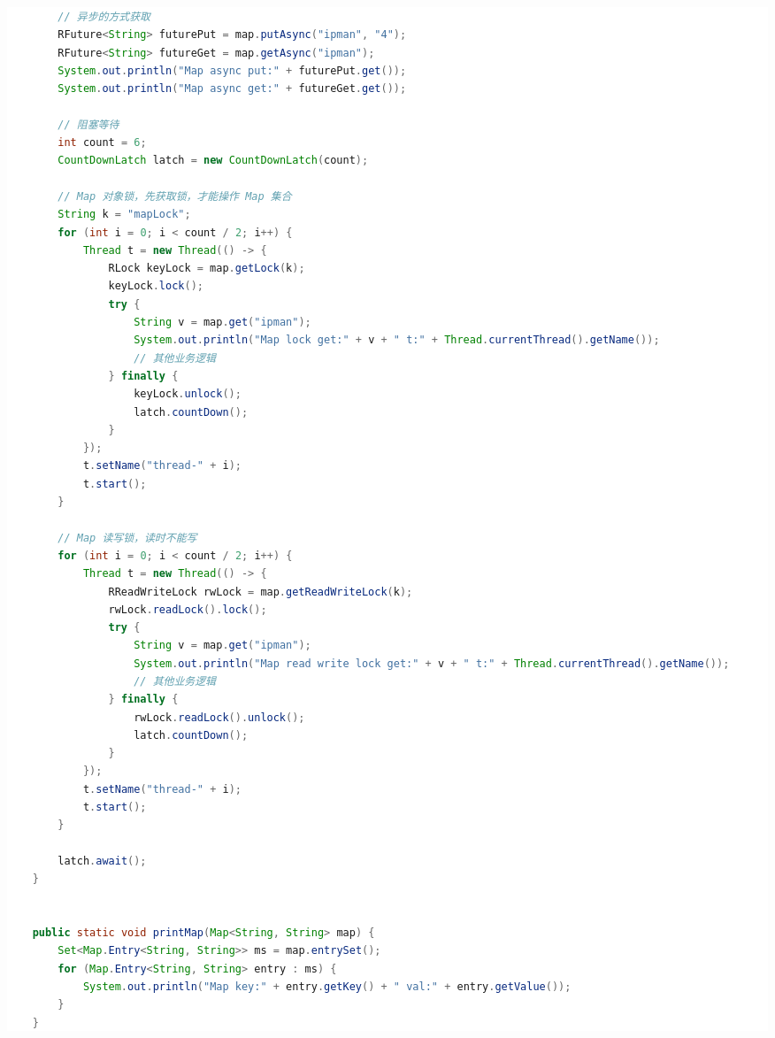 ```java
        // 异步的方式获取
        RFuture<String> futurePut = map.putAsync("ipman", "4");
        RFuture<String> futureGet = map.getAsync("ipman");
        System.out.println("Map async put:" + futurePut.get());
        System.out.println("Map async get:" + futureGet.get());

        // 阻塞等待
        int count = 6;
        CountDownLatch latch = new CountDownLatch(count);

        // Map 对象锁，先获取锁，才能操作 Map 集合
        String k = "mapLock";
        for (int i = 0; i < count / 2; i++) {
            Thread t = new Thread(() -> {
                RLock keyLock = map.getLock(k);
                keyLock.lock();
                try {
                    String v = map.get("ipman");
                    System.out.println("Map lock get:" + v + " t:" + Thread.currentThread().getName());
                    // 其他业务逻辑
                } finally {
                    keyLock.unlock();
                    latch.countDown();
                }
            });
            t.setName("thread-" + i);
            t.start();
        }

        // Map 读写锁，读时不能写
        for (int i = 0; i < count / 2; i++) {
            Thread t = new Thread(() -> {
                RReadWriteLock rwLock = map.getReadWriteLock(k);
                rwLock.readLock().lock();
                try {
                    String v = map.get("ipman");
                    System.out.println("Map read write lock get:" + v + " t:" + Thread.currentThread().getName());
                    // 其他业务逻辑
                } finally {
                    rwLock.readLock().unlock();
                    latch.countDown();
                }
            });
            t.setName("thread-" + i);
            t.start();
        }

        latch.await();
    }


    public static void printMap(Map<String, String> map) {
        Set<Map.Entry<String, String>> ms = map.entrySet();
        for (Map.Entry<String, String> entry : ms) {
            System.out.println("Map key:" + entry.getKey() + " val:" + entry.getValue());
        }
    }
```
